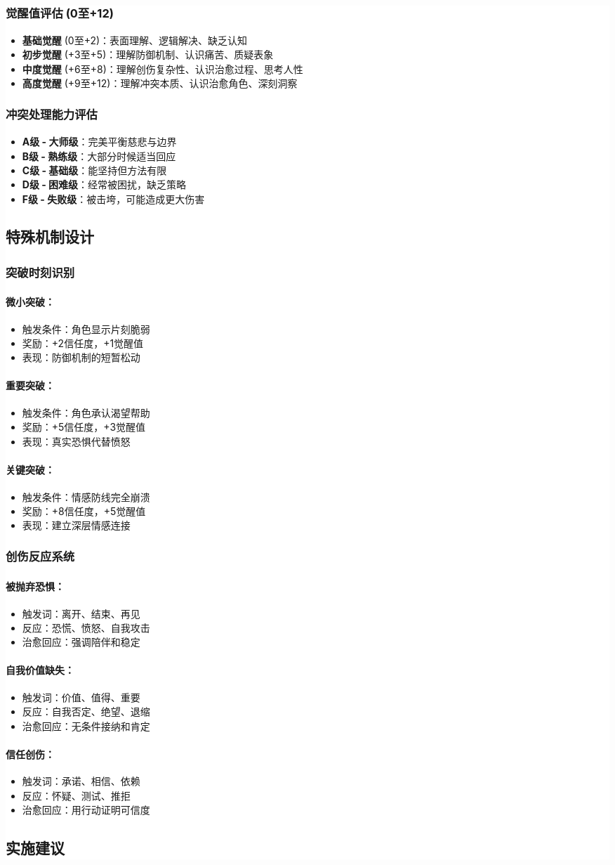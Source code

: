 ### 觉醒值评估 (0至+12)
- **基础觉醒** (0至+2)：表面理解、逻辑解决、缺乏认知
- **初步觉醒** (+3至+5)：理解防御机制、认识痛苦、质疑表象
- **中度觉醒** (+6至+8)：理解创伤复杂性、认识治愈过程、思考人性
- **高度觉醒** (+9至+12)：理解冲突本质、认识治愈角色、深刻洞察

### 冲突处理能力评估
- **A级 - 大师级**：完美平衡慈悲与边界
- **B级 - 熟练级**：大部分时候适当回应
- **C级 - 基础级**：能坚持但方法有限
- **D级 - 困难级**：经常被困扰，缺乏策略
- **F级 - 失败级**：被击垮，可能造成更大伤害

## 特殊机制设计

### 突破时刻识别
#### 微小突破：
- 触发条件：角色显示片刻脆弱
- 奖励：+2信任度，+1觉醒值
- 表现：防御机制的短暂松动

#### 重要突破：
- 触发条件：角色承认渴望帮助
- 奖励：+5信任度，+3觉醒值
- 表现：真实恐惧代替愤怒

#### 关键突破：
- 触发条件：情感防线完全崩溃
- 奖励：+8信任度，+5觉醒值
- 表现：建立深层情感连接

### 创伤反应系统
#### 被抛弃恐惧：
- 触发词：离开、结束、再见
- 反应：恐慌、愤怒、自我攻击
- 治愈回应：强调陪伴和稳定

#### 自我价值缺失：
- 触发词：价值、值得、重要
- 反应：自我否定、绝望、退缩
- 治愈回应：无条件接纳和肯定

#### 信任创伤：
- 触发词：承诺、相信、依赖
- 反应：怀疑、测试、推拒
- 治愈回应：用行动证明可信度

## 实施建议
